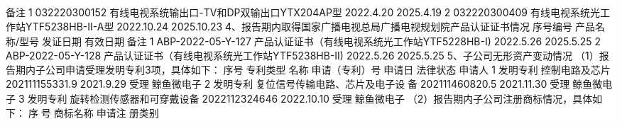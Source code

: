 备注
1
032220300152
有线电视系统输出口-TV和DP双输出口YTX204AP型
2022.4.20
2025.4.19
2
032220300409
有线电视系统光工作站YTF5238HB-II-A型
2022.10.24
2025.10.23
4、报告期内取得国家广播电视总局广播电视规划院产品认证证书情况
序号编号
产品名称/型号
发证日期
有效日期
备注
1
ABP-2022-05-Y-127
产品认证证书（有线电视系统光工作站YTF5228HB-I)
2022.5.26
2025.5.25
2
ABP-2022-05-Y-128
产品认证证书（有线电视系统光工作站YTF5238HB-II)
2022.5.26
2025.5.25
5、子公司无形资产变动情况
（1）报告期内子公司申请受理发明专利3项，具体如下：
序号
专利类型
名称
申请（专利）号
申请日
法律状态
申请人
1
发明专利
控制电路及芯片
202111155331.9
2021.9.29
受理
鲸鱼微电子
2
发明专利
复位信号传输电路、芯片及电子设
备
202111460820.5
2021.11.30
受理
鲸鱼微电子
3
发明专利
旋转检测传感器和可穿戴设备
2022112324646
2022.10.10
受理
鲸鱼微电子
（2）报告期内子公司注册商标情况，具体如下：
序
号
商标名称
申请注
册类别